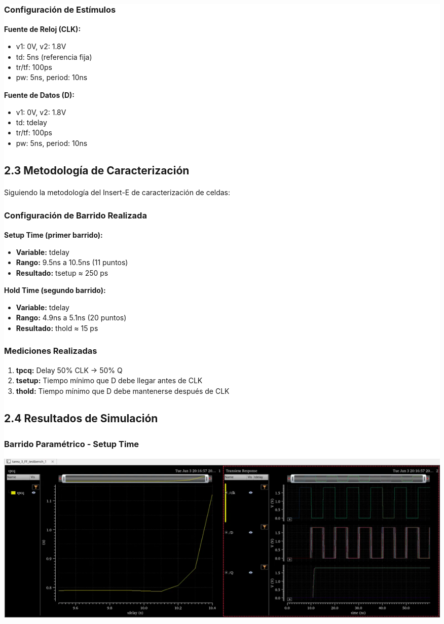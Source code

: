 ### Configuración de Estímulos

**Fuente de Reloj (CLK):**
- v1: 0V, v2: 1.8V
- td: 5ns (referencia fija)
- tr/tf: 100ps
- pw: 5ns, period: 10ns

**Fuente de Datos (D):**
- v1: 0V, v2: 1.8V
- td: tdelay
- tr/tf: 100ps
- pw: 5ns, period: 10ns

## 2.3 Metodología de Caracterización

Siguiendo la metodología del Insert-E de caracterización de celdas:

### Configuración de Barrido Realizada

**Setup Time (primer barrido):**
- **Variable:** tdelay 
- **Rango:** 9.5ns a 10.5ns (11 puntos)
- **Resultado:** tsetup ≈ 250 ps

**Hold Time (segundo barrido):**
- **Variable:** tdelay
- **Rango:** 4.9ns a 5.1ns (20 puntos) 
- **Resultado:** thold ≈ 15 ps

### Mediciones Realizadas
1. **tpcq:** Delay 50% CLK → 50% Q
2. **tsetup:** Tiempo mínimo que D debe llegar antes de CLK
3. **thold:** Tiempo mínimo que D debe mantenerse después de CLK

## 2.4 Resultados de Simulación

### Barrido Paramétrico - Setup Time
![Barrido Paramétrico Setup](./figuras/imagen_parametric_setup.png)

